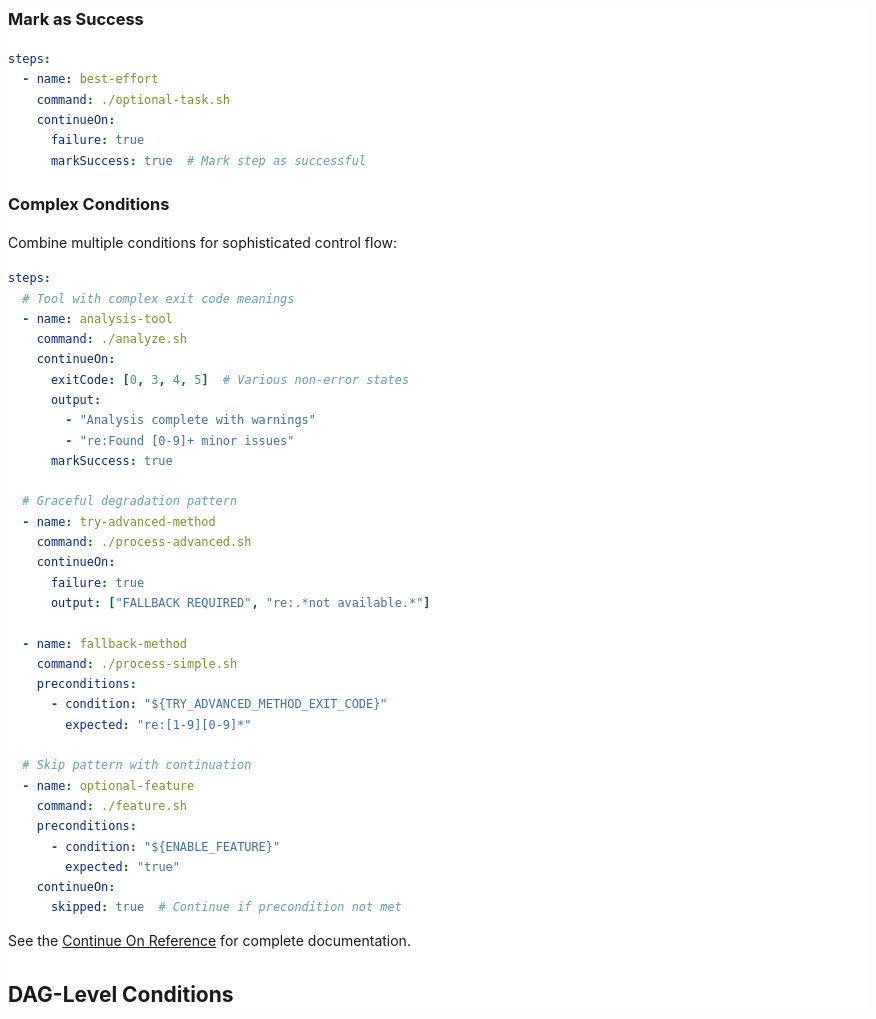 ### Mark as Success

```yaml
steps:
  - name: best-effort
    command: ./optional-task.sh
    continueOn:
      failure: true
      markSuccess: true  # Mark step as successful
```

### Complex Conditions

Combine multiple conditions for sophisticated control flow:

```yaml
steps:
  # Tool with complex exit code meanings
  - name: analysis-tool
    command: ./analyze.sh
    continueOn:
      exitCode: [0, 3, 4, 5]  # Various non-error states
      output:
        - "Analysis complete with warnings"
        - "re:Found [0-9]+ minor issues"
      markSuccess: true
      
  # Graceful degradation pattern
  - name: try-advanced-method
    command: ./process-advanced.sh
    continueOn:
      failure: true
      output: ["FALLBACK REQUIRED", "re:.*not available.*"]
      
  - name: fallback-method
    command: ./process-simple.sh
    preconditions:
      - condition: "${TRY_ADVANCED_METHOD_EXIT_CODE}"
        expected: "re:[1-9][0-9]*"
        
  # Skip pattern with continuation
  - name: optional-feature
    command: ./feature.sh
    preconditions:
      - condition: "${ENABLE_FEATURE}"
        expected: "true"
    continueOn:
      skipped: true  # Continue if precondition not met
```

See the [Continue On Reference](/reference/continue-on) for complete documentation.

## DAG-Level Conditions
